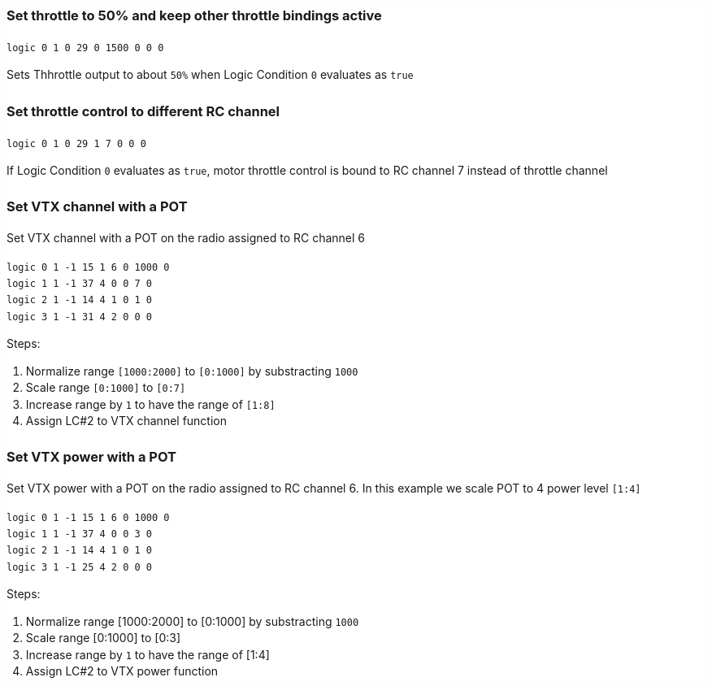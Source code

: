 ### Set throttle to 50% and keep other throttle bindings active

`logic 0 1 0 29 0 1500 0 0 0`

Sets Thhrottle output to about `50%` when Logic Condition `0` evaluates as `true`

### Set throttle control to different RC channel

`logic 0 1 0 29 1 7 0 0 0`

If Logic Condition `0` evaluates as `true`, motor throttle control is bound to RC channel 7 instead of throttle channel

### Set VTX channel with a POT

Set VTX channel with a POT on the radio assigned to RC channel 6

```
logic 0 1 -1 15 1 6 0 1000 0
logic 1 1 -1 37 4 0 0 7 0
logic 2 1 -1 14 4 1 0 1 0
logic 3 1 -1 31 4 2 0 0 0
```

Steps:
1. Normalize range `[1000:2000]` to `[0:1000]` by substracting `1000`
2. Scale range `[0:1000]` to `[0:7]`
3. Increase range by `1` to have the range of `[1:8]`
4. Assign LC#2 to VTX channel function

### Set VTX power with a POT

Set VTX power with a POT on the radio assigned to RC channel 6. In this example we scale POT to 4 power level `[1:4]`

```
logic 0 1 -1 15 1 6 0 1000 0
logic 1 1 -1 37 4 0 0 3 0
logic 2 1 -1 14 4 1 0 1 0
logic 3 1 -1 25 4 2 0 0 0
```

Steps:
1. Normalize range [1000:2000] to [0:1000] by substracting `1000`
2. Scale range [0:1000] to [0:3]
3. Increase range by `1` to have the range of [1:4]
4. Assign LC#2 to VTX power function